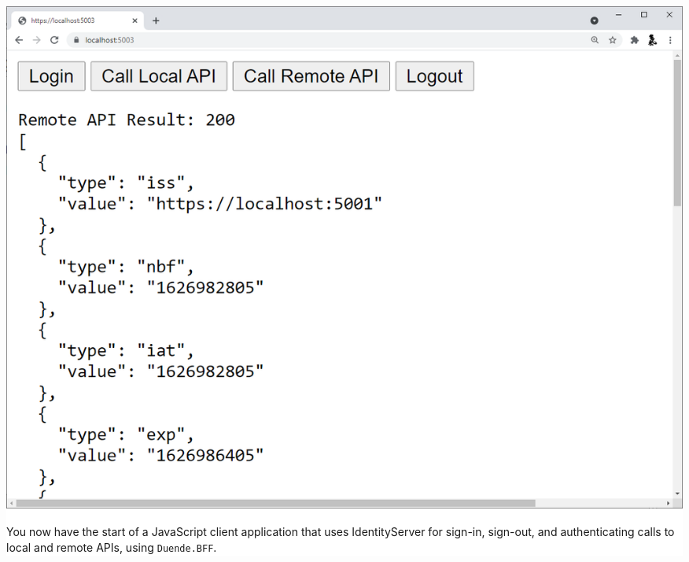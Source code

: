 ![image](../images/jsbff_remote_api.png)

You now have the start of a JavaScript client application that uses
IdentityServer for sign-in, sign-out, and authenticating calls to local and
remote APIs, using `Duende.BFF`.